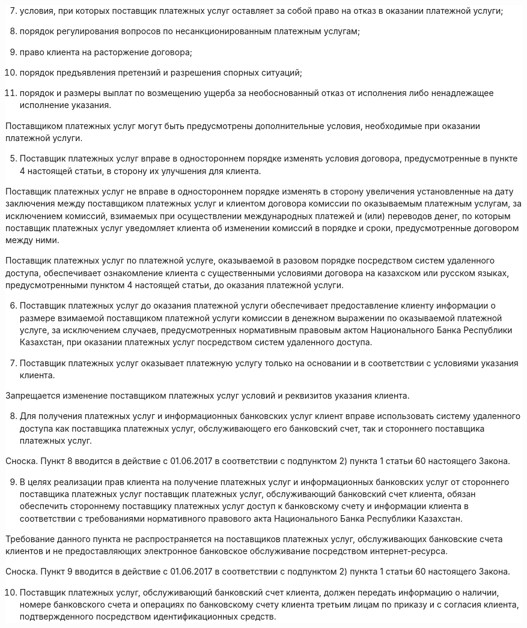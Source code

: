 7) условия, при которых поставщик платежных услуг оставляет за собой право на отказ в оказании платежной услуги;

8) порядок регулирования вопросов по несанкционированным платежным услугам;

9) право клиента на расторжение договора;

10) порядок предъявления претензий и разрешения спорных ситуаций;

11) порядок и размеры выплат по возмещению ущерба за необоснованный отказ от исполнения либо ненадлежащее исполнение указания.

Поставщиком платежных услуг могут быть предусмотрены дополнительные условия, необходимые при оказании платежной услуги.

5. Поставщик платежных услуг вправе в одностороннем порядке изменять условия договора, предусмотренные в пункте 4 настоящей статьи, в сторону их улучшения для клиента.

Поставщик платежных услуг не вправе в одностороннем порядке изменять в сторону увеличения установленные на дату заключения между поставщиком платежных услуг и клиентом договора комиссии по оказываемым платежным услугам, за исключением комиссий, взимаемых при осуществлении международных платежей и (или) переводов денег, по которым поставщик платежных услуг уведомляет клиента об изменении комиссий в порядке и сроки, предусмотренные договором между ними.

Поставщик платежных услуг по платежной услуге, оказываемой в разовом порядке посредством систем удаленного доступа, обеспечивает ознакомление клиента с существенными условиями договора на казахском или русском языках, предусмотренными пунктом 4 настоящей статьи, до оказания платежной услуги.

6. Поставщик платежных услуг до оказания платежной услуги обеспечивает предоставление клиенту информации о размере взимаемой поставщиком платежной услуги комиссии в денежном выражении по оказываемой платежной услуге, за исключением случаев, предусмотренных нормативным правовым актом Национального Банка Республики Казахстан, при оказании платежных услуг посредством систем удаленного доступа.

7. Поставщик платежных услуг оказывает платежную услугу только на основании и в соответствии с условиями указания клиента.

Запрещается изменение поставщиком платежных услуг условий и реквизитов указания клиента.

8. Для получения платежных услуг и информационных банковских услуг клиент вправе использовать систему удаленного доступа как поставщика платежных услуг, обслуживающего его банковский счет, так и стороннего поставщика платежных услуг.

Сноска. Пункт 8 вводится в действие с 01.06.2017 в соответствии с подпунктом 2) пункта 1 статьи 60 настоящего Закона.

9. В целях реализации прав клиента на получение платежных услуг и информационных банковских услуг от стороннего поставщика платежных услуг поставщик платежных услуг, обслуживающий банковский счет клиента, обязан обеспечить стороннему поставщику платежных услуг доступ к банковскому счету и информации клиента в соответствии с требованиями нормативного правового акта Национального Банка Республики Казахстан.

Требование данного пункта не распространяется на поставщиков платежных услуг, обслуживающих банковские счета клиентов и не предоставляющих электронное банковское обслуживание посредством интернет-ресурса.

Сноска. Пункт 9 вводится в действие с 01.06.2017 в соответствии с подпунктом 2) пункта 1 статьи 60 настоящего Закона.

10. Поставщик платежных услуг, обслуживающий банковский счет клиента, должен передать информацию о наличии, номере банковского счета и операциях по банковскому счету клиента третьим лицам по приказу и с согласия клиента, подтвержденного посредством идентификационных средств.
